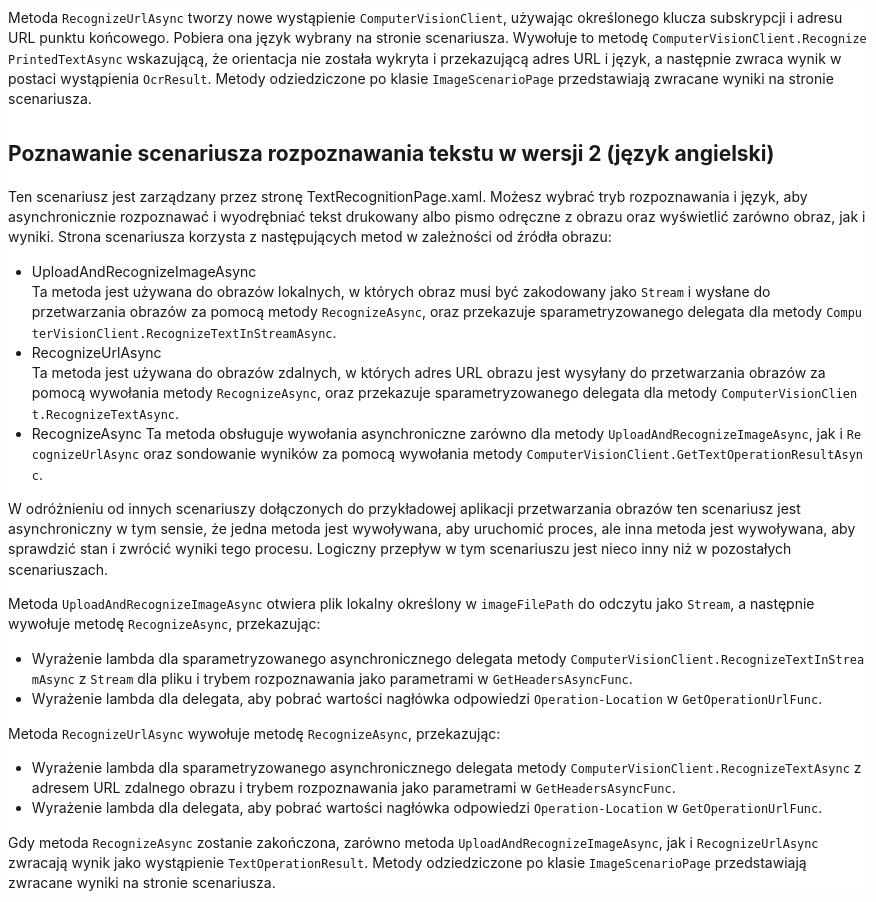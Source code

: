 Metoda `RecognizeUrlAsync` tworzy nowe wystąpienie `ComputerVisionClient`, używając określonego klucza subskrypcji i adresu URL punktu końcowego. Pobiera ona język wybrany na stronie scenariusza. Wywołuje to metodę `ComputerVisionClient.RecognizePrintedTextAsync` wskazującą, że orientacja nie została wykryta i przekazującą adres URL i język, a następnie zwraca wynik w postaci wystąpienia `OcrResult`. Metody odziedziczone po klasie `ImageScenarioPage` przedstawiają zwracane wyniki na stronie scenariusza.

## <a name="explore-the-recognize-text-v2-english-scenario"></a>Poznawanie scenariusza rozpoznawania tekstu w wersji 2 (język angielski)

Ten scenariusz jest zarządzany przez stronę TextRecognitionPage.xaml. Możesz wybrać tryb rozpoznawania i język, aby asynchronicznie rozpoznawać i wyodrębniać tekst drukowany albo pismo odręczne z obrazu oraz wyświetlić zarówno obraz, jak i wyniki. Strona scenariusza korzysta z następujących metod w zależności od źródła obrazu:

* UploadAndRecognizeImageAsync  
  Ta metoda jest używana do obrazów lokalnych, w których obraz musi być zakodowany jako `Stream` i wysłane do przetwarzania obrazów za pomocą metody `RecognizeAsync`, oraz przekazuje sparametryzowanego delegata dla metody `ComputerVisionClient.RecognizeTextInStreamAsync`.
* RecognizeUrlAsync  
  Ta metoda jest używana do obrazów zdalnych, w których adres URL obrazu jest wysyłany do przetwarzania obrazów za pomocą wywołania metody `RecognizeAsync`, oraz przekazuje sparametryzowanego delegata dla metody `ComputerVisionClient.RecognizeTextAsync`.
* RecognizeAsync Ta metoda obsługuje wywołania asynchroniczne zarówno dla metody `UploadAndRecognizeImageAsync`, jak i `RecognizeUrlAsync` oraz sondowanie wyników za pomocą wywołania metody `ComputerVisionClient.GetTextOperationResultAsync`.

W odróżnieniu od innych scenariuszy dołączonych do przykładowej aplikacji przetwarzania obrazów ten scenariusz jest asynchroniczny w tym sensie, że jedna metoda jest wywoływana, aby uruchomić proces, ale inna metoda jest wywoływana, aby sprawdzić stan i zwrócić wyniki tego procesu. Logiczny przepływ w tym scenariuszu jest nieco inny niż w pozostałych scenariuszach.

Metoda `UploadAndRecognizeImageAsync` otwiera plik lokalny określony w `imageFilePath` do odczytu jako `Stream`, a następnie wywołuje metodę `RecognizeAsync`, przekazując:

* Wyrażenie lambda dla sparametryzowanego asynchronicznego delegata metody `ComputerVisionClient.RecognizeTextInStreamAsync` z `Stream` dla pliku i trybem rozpoznawania jako parametrami w `GetHeadersAsyncFunc`.
* Wyrażenie lambda dla delegata, aby pobrać wartości nagłówka odpowiedzi `Operation-Location` w `GetOperationUrlFunc`.

Metoda `RecognizeUrlAsync` wywołuje metodę `RecognizeAsync`, przekazując:

* Wyrażenie lambda dla sparametryzowanego asynchronicznego delegata metody `ComputerVisionClient.RecognizeTextAsync` z adresem URL zdalnego obrazu i trybem rozpoznawania jako parametrami w `GetHeadersAsyncFunc`.
* Wyrażenie lambda dla delegata, aby pobrać wartości nagłówka odpowiedzi `Operation-Location` w `GetOperationUrlFunc`.

Gdy metoda `RecognizeAsync` zostanie zakończona, zarówno metoda `UploadAndRecognizeImageAsync`, jak i `RecognizeUrlAsync` zwracają wynik jako wystąpienie `TextOperationResult`. Metody odziedziczone po klasie `ImageScenarioPage` przedstawiają zwracane wyniki na stronie scenariusza.
